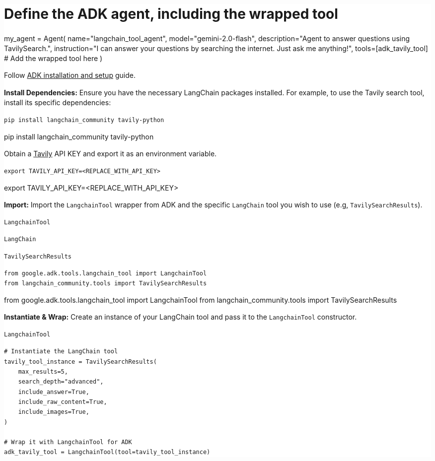 # Define the ADK agent, including the wrapped tool
my_agent = Agent(
    name="langchain_tool_agent",
    model="gemini-2.0-flash",
    description="Agent to answer questions using TavilySearch.",
    instruction="I can answer your questions by searching the internet. Just ask me anything!",
    tools=[adk_tavily_tool] # Add the wrapped tool here
)

Follow [ADK installation and setup](../../get-started/installation/) guide.

**Install Dependencies:** Ensure you have the necessary LangChain packages installed. For example, to use the Tavily search tool, install its specific dependencies:

```
pip install langchain_community tavily-python

```

pip install langchain_community tavily-python

Obtain a [Tavily](https://tavily.com/) API KEY and export it as an environment variable.

```
export TAVILY_API_KEY=<REPLACE_WITH_API_KEY>

```

export TAVILY_API_KEY=<REPLACE_WITH_API_KEY>

**Import:** Import the `LangchainTool` wrapper from ADK and the specific `LangChain` tool you wish to use (e.g, `TavilySearchResults`).

`LangchainTool`

`LangChain`

`TavilySearchResults`

```
from google.adk.tools.langchain_tool import LangchainTool
from langchain_community.tools import TavilySearchResults

```

from google.adk.tools.langchain_tool import LangchainTool
from langchain_community.tools import TavilySearchResults

**Instantiate & Wrap:** Create an instance of your LangChain tool and pass it to the `LangchainTool` constructor.

`LangchainTool`

```
# Instantiate the LangChain tool
tavily_tool_instance = TavilySearchResults(
    max_results=5,
    search_depth="advanced",
    include_answer=True,
    include_raw_content=True,
    include_images=True,
)

# Wrap it with LangchainTool for ADK
adk_tavily_tool = LangchainTool(tool=tavily_tool_instance)

```
